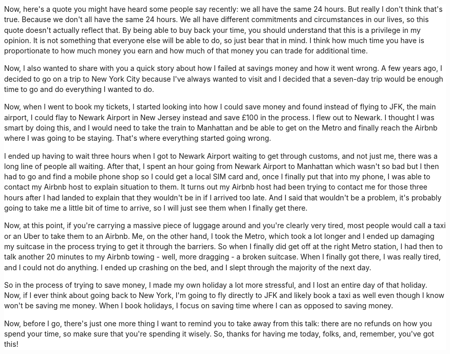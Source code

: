 Now, here's a quote you might have heard some people say recently: we all have the same 24 hours. But really I don't think that's true. Because we don't all have the same 24 hours. We all have different commitments and circumstances in our lives, so this quote doesn't actually reflect that. By being able to buy back your time, you should understand that this is a privilege in my opinion. It is not something that everyone else will be able to do, so just bear that in mind. I think how much time you have is proportionate to how much money you earn and how much of that money you can trade for additional time.

Now, I also wanted to share with you a quick story about how I failed at savings money and how it went wrong. A few years ago, I decided to go on a trip to New York City because I've always wanted to visit and I decided that a seven-day trip would be enough time to go and do everything I wanted to do.

Now, when I went to book my tickets, I started looking into how I could save money and found instead of flying to JFK, the main airport, I could flay to Newark Airport in New Jersey instead and save £100 in the process. I flew out to Newark. I thought I was smart by doing this, and I would need to take the train to Manhattan and be able to get on the Metro and finally reach the Airbnb where I was going to be staying. That's where everything started going wrong.

I ended up having to wait three hours when I got to Newark Airport waiting to get through customs, and not just me, there was a long line of people all waiting. After that, I spent an hour going from Newark Airport to Manhattan which wasn't so bad but I then had to go and find a mobile phone shop so I could get a local SIM card and, once I finally put that into my phone, I was able to contact my Airbnb host to explain situation to them. It turns out my Airbnb host had been trying to contact me for those three hours after I had landed to explain that they wouldn't be in if I arrived too late. And I said that wouldn't be a problem, it's probably going to take me a little bit of time to arrive, so I will just see them when I finally get there.

Now, at this point, if you're carrying a massive piece of luggage around and you're clearly very tired, most people would call a taxi or an Uber to take them to an Airbnb. Me, on the other hand, I took the Metro, which took a lot longer and I ended up damaging my suitcase in the process trying to get it through the barriers. So when I finally did get off at the right Metro station, I had then to talk another 20 minutes to my Airbnb towing - well, more dragging - a broken suitcase. When I finally got there, I was really tired, and I could not do anything. I ended up crashing on the bed, and I slept through the majority of the next day.

So in the process of trying to save money, I made my own holiday a lot more stressful, and I lost an entire day of that holiday. Now, if I ever think about going back to New York, I'm going to fly directly to JFK and likely book a taxi as well even though I know won't be saving me money. When I book holidays, I focus on saving time where I can as opposed to saving money.

Now, before I go, there's just one more thing I want to remind you to take away from this talk: there are no refunds on how you spend your time, so make sure that you're spending it wisely. So, thanks for having me today, folks, and, remember, you've got this!
